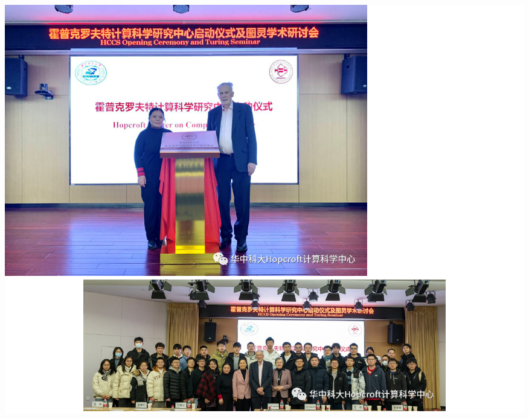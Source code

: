   <img src="/images/posts/2023-02-13-center-launch-ceremony/image_8.png" style="max-width: 600px; width: 100%; height: auto;">
</div>

<div align="center">
  <img src="/images/posts/2023-02-13-center-launch-ceremony/image_9.png" style="max-width: 600px; width: 100%; height: auto;">
</div>

